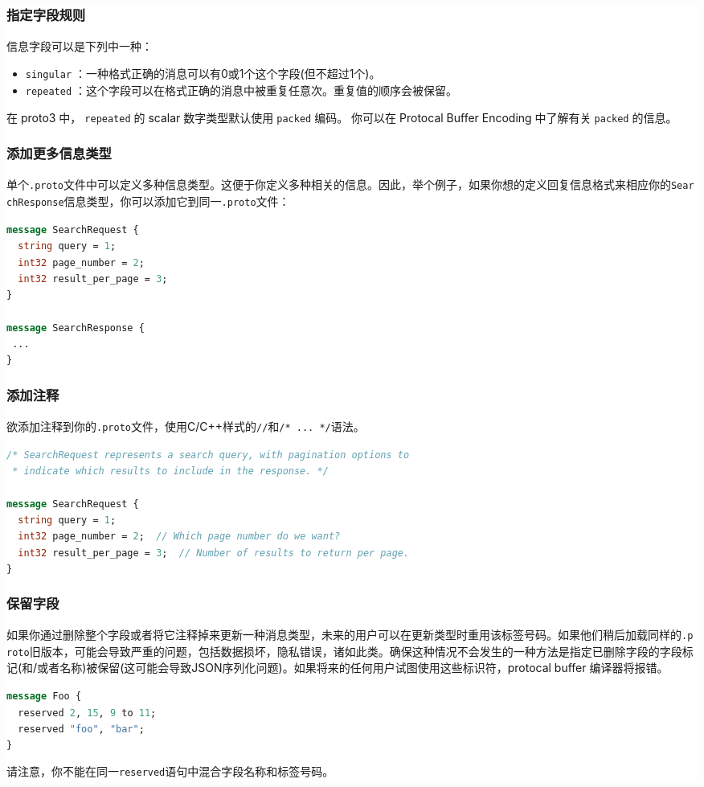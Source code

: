 ### 指定字段规则

信息字段可以是下列中一种：

* `singular` ：一种格式正确的消息可以有0或1个这个字段(但不超过1个)。
* `repeated` ：这个字段可以在格式正确的消息中被重复任意次。重复值的顺序会被保留。

在 proto3 中， `repeated` 的 scalar 数字类型默认使用 `packed` 编码。
你可以在 Protocal Buffer Encoding 中了解有关 `packed` 的信息。

### 添加更多信息类型

单个`.proto`文件中可以定义多种信息类型。这便于你定义多种相关的信息。因此，举个例子，如果你想的定义回复信息格式来相应你的`SearchResponse`信息类型，你可以添加它到同一`.proto`文件：

```protobuf
message SearchRequest {
  string query = 1;
  int32 page_number = 2;
  int32 result_per_page = 3;
}

message SearchResponse {
 ...
}
```

### 添加注释

欲添加注释到你的`.proto`文件，使用C/C++样式的`//`和`/* ... */`语法。

```protobuf
/* SearchRequest represents a search query, with pagination options to
 * indicate which results to include in the response. */

message SearchRequest {
  string query = 1;
  int32 page_number = 2;  // Which page number do we want?
  int32 result_per_page = 3;  // Number of results to return per page.
}
```

### 保留字段

如果你通过删除整个字段或者将它注释掉来更新一种消息类型，未来的用户可以在更新类型时重用该标签号码。如果他们稍后加载同样的`.proto`旧版本，可能会导致严重的问题，包括数据损坏，隐私错误，诸如此类。确保这种情况不会发生的一种方法是指定已删除字段的字段标记(和/或者名称)被保留(这可能会导致JSON序列化问题)。如果将来的任何用户试图使用这些标识符，protocal buffer 编译器将报错。

```protobuf
message Foo {
  reserved 2, 15, 9 to 11;
  reserved "foo", "bar";
}
```

请注意，你不能在同一`reserved`语句中混合字段名称和标签号码。
